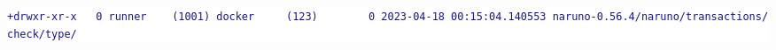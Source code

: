 ```diff
+drwxr-xr-x   0 runner    (1001) docker     (123)        0 2023-04-18 00:15:04.140553 naruno-0.56.4/naruno/transactions/check/type/
